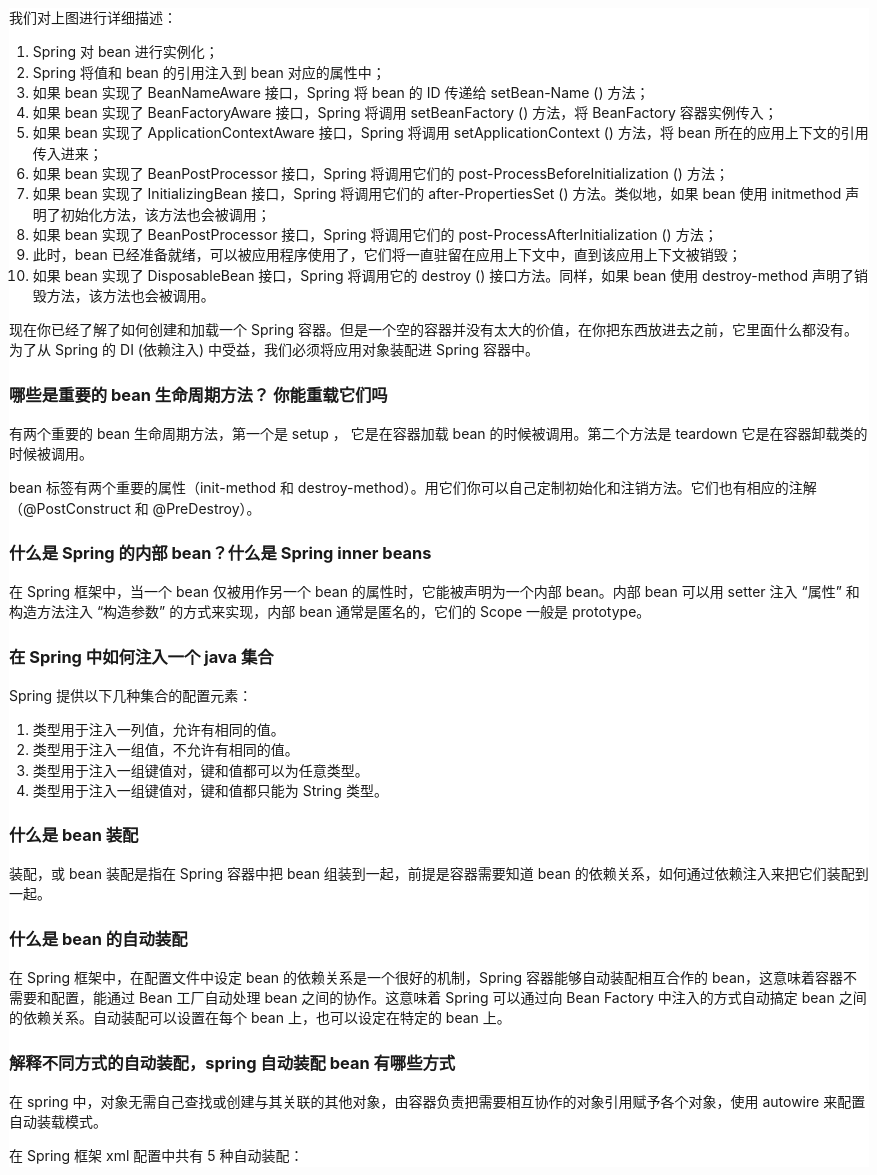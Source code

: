 我们对上图进行详细描述：

1. Spring 对 bean 进行实例化；
2. Spring 将值和 bean 的引用注入到 bean 对应的属性中；
3. 如果 bean 实现了 BeanNameAware 接口，Spring 将 bean 的 ID 传递给 setBean-Name () 方法；
4. 如果 bean 实现了 BeanFactoryAware 接口，Spring 将调用 setBeanFactory () 方法，将 BeanFactory 容器实例传入；
5. 如果 bean 实现了 ApplicationContextAware 接口，Spring 将调用 setApplicationContext () 方法，将 bean 所在的应用上下文的引用传入进来；
6. 如果 bean 实现了 BeanPostProcessor 接口，Spring 将调用它们的 post-ProcessBeforeInitialization () 方法；
7. 如果 bean 实现了 InitializingBean 接口，Spring 将调用它们的 after-PropertiesSet () 方法。类似地，如果 bean 使用 initmethod 声明了初始化方法，该方法也会被调用；
8. 如果 bean 实现了 BeanPostProcessor 接口，Spring 将调用它们的 post-ProcessAfterInitialization () 方法；
9. 此时，bean 已经准备就绪，可以被应用程序使用了，它们将一直驻留在应用上下文中，直到该应用上下文被销毁；
10. 如果 bean 实现了 DisposableBean 接口，Spring 将调用它的 destroy () 接口方法。同样，如果 bean 使用 destroy-method 声明了销毁方法，该方法也会被调用。

现在你已经了解了如何创建和加载一个 Spring 容器。但是一个空的容器并没有太大的价值，在你把东西放进去之前，它里面什么都没有。为了从 Spring 的 DI (依赖注入) 中受益，我们必须将应用对象装配进 Spring 容器中。

### 哪些是重要的 bean 生命周期方法？ 你能重载它们吗

有两个重要的 bean 生命周期方法，第一个是 setup ， 它是在容器加载 bean 的时候被调用。第二个方法是 teardown 它是在容器卸载类的时候被调用。

bean 标签有两个重要的属性（init-method 和 destroy-method）。用它们你可以自己定制初始化和注销方法。它们也有相应的注解（@PostConstruct 和 @PreDestroy）。

### 什么是 Spring 的内部 bean？什么是 Spring inner beans

在 Spring 框架中，当一个 bean 仅被用作另一个 bean 的属性时，它能被声明为一个内部 bean。内部 bean 可以用 setter 注入 “属性” 和构造方法注入 “构造参数” 的方式来实现，内部 bean 通常是匿名的，它们的 Scope 一般是 prototype。

### 在 Spring 中如何注入一个 java 集合

Spring 提供以下几种集合的配置元素：

1. 类型用于注入一列值，允许有相同的值。
2. 类型用于注入一组值，不允许有相同的值。
3. 类型用于注入一组键值对，键和值都可以为任意类型。
4. 类型用于注入一组键值对，键和值都只能为 String 类型。

### 什么是 bean 装配

装配，或 bean 装配是指在 Spring 容器中把 bean 组装到一起，前提是容器需要知道 bean 的依赖关系，如何通过依赖注入来把它们装配到一起。

### 什么是 bean 的自动装配

在 Spring 框架中，在配置文件中设定 bean 的依赖关系是一个很好的机制，Spring 容器能够自动装配相互合作的 bean，这意味着容器不需要和配置，能通过 Bean 工厂自动处理 bean 之间的协作。这意味着 Spring 可以通过向 Bean Factory 中注入的方式自动搞定 bean 之间的依赖关系。自动装配可以设置在每个 bean 上，也可以设定在特定的 bean 上。

### 解释不同方式的自动装配，spring 自动装配 bean 有哪些方式

在 spring 中，对象无需自己查找或创建与其关联的其他对象，由容器负责把需要相互协作的对象引用赋予各个对象，使用 autowire 来配置自动装载模式。

在 Spring 框架 xml 配置中共有 5 种自动装配：
